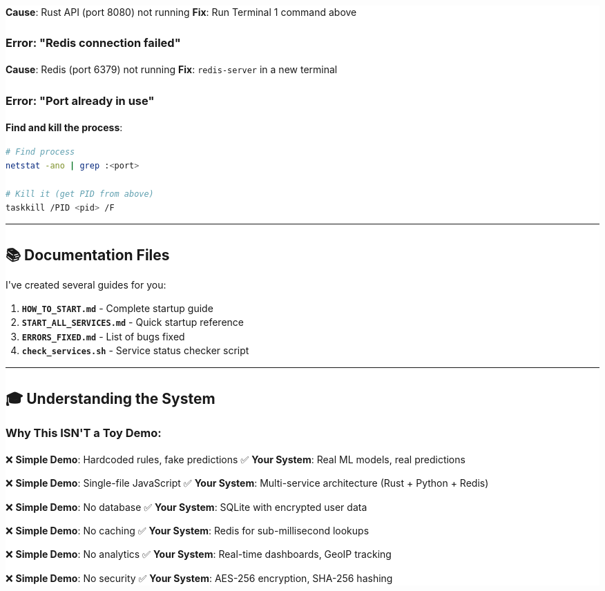 **Cause**: Rust API (port 8080) not running
**Fix**: Run Terminal 1 command above

### Error: "Redis connection failed"

**Cause**: Redis (port 6379) not running
**Fix**: `redis-server` in a new terminal

### Error: "Port already in use"

**Find and kill the process**:

```bash
# Find process
netstat -ano | grep :<port>

# Kill it (get PID from above)
taskkill /PID <pid> /F
```

---

## 📚 Documentation Files

I've created several guides for you:

1. **`HOW_TO_START.md`** - Complete startup guide
2. **`START_ALL_SERVICES.md`** - Quick startup reference
3. **`ERRORS_FIXED.md`** - List of bugs fixed
4. **`check_services.sh`** - Service status checker script

---

## 🎓 Understanding the System

### Why This ISN'T a Toy Demo:

❌ **Simple Demo**: Hardcoded rules, fake predictions
✅ **Your System**: Real ML models, real predictions

❌ **Simple Demo**: Single-file JavaScript
✅ **Your System**: Multi-service architecture (Rust + Python + Redis)

❌ **Simple Demo**: No database
✅ **Your System**: SQLite with encrypted user data

❌ **Simple Demo**: No caching
✅ **Your System**: Redis for sub-millisecond lookups

❌ **Simple Demo**: No analytics
✅ **Your System**: Real-time dashboards, GeoIP tracking

❌ **Simple Demo**: No security
✅ **Your System**: AES-256 encryption, SHA-256 hashing
